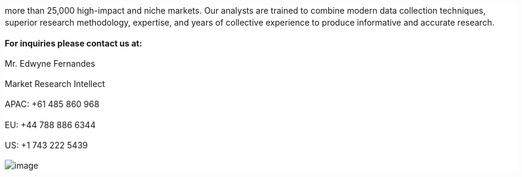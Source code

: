 more than 25,000 high-impact and niche markets. Our analysts are trained to combine modern data collection techniques, superior research methodology, expertise, and years of collective experience to produce informative and accurate research.</span></p><p><strong>For inquiries please contact us at:</strong></p><p>Mr. Edwyne Fernandes</p><p>Market Research Intellect</p><p>APAC: +61 485 860 968</p><p>EU: +44 788 886 6344</p><p>US: +1 743 222 5439</p>
![image](https://github.com/user-attachments/assets/8de34881-3aa8-411a-8c75-afcceaf90aec)
